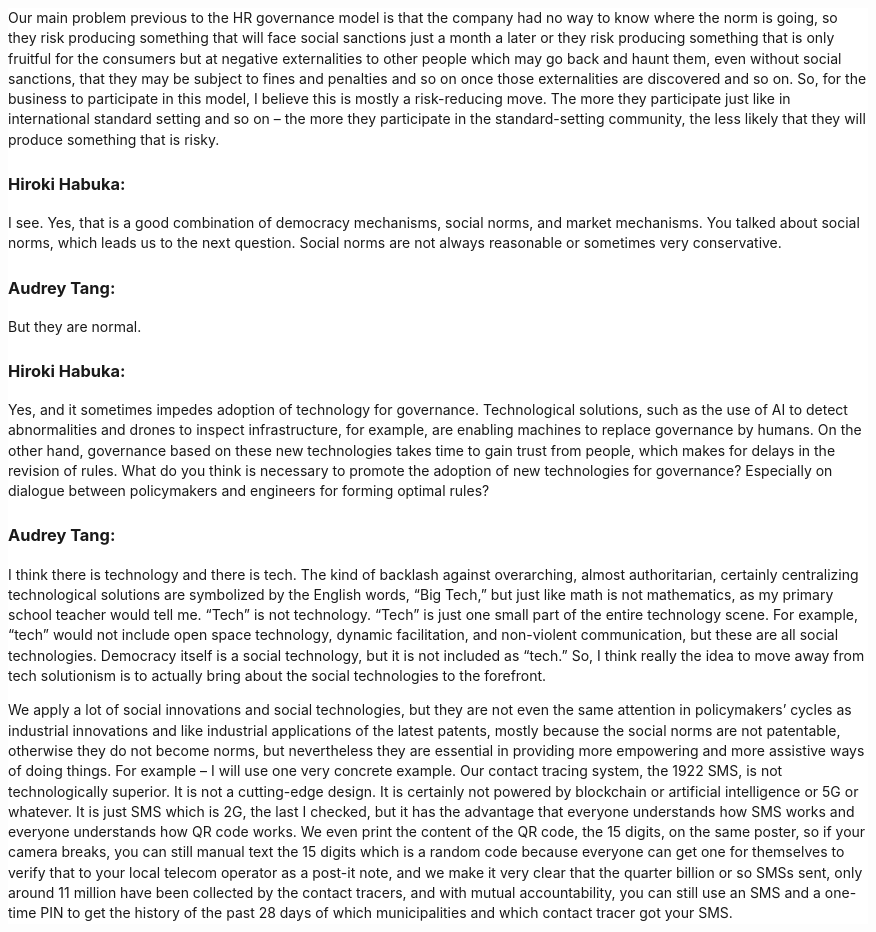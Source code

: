 Our main problem previous to the HR governance model is that the company had no way to know where the norm is going, so they risk producing something that will face social sanctions just a month a later or they risk producing something that is only fruitful for the consumers but at negative externalities to other people which may go back and haunt them, even without social sanctions, that they may be subject to fines and penalties and so on once those externalities are discovered and so on. So, for the business to participate in this model, I believe this is mostly a risk-reducing move. The more they participate just like in international standard setting and so on – the more they participate in the standard-setting community, the less likely that they will produce something that is risky.

### Hiroki Habuka:

I see. Yes, that is a good combination of democracy mechanisms, social norms, and market mechanisms. You talked about social norms, which leads us to the next question. Social norms are not always reasonable or sometimes very conservative.

### Audrey Tang:

But they are normal.

### Hiroki Habuka:

Yes, and it sometimes impedes adoption of technology for governance. Technological solutions, such as the use of AI to detect abnormalities and drones to inspect infrastructure, for example, are enabling machines to replace governance by humans. On the other hand, governance based on these new technologies takes time to gain trust from people, which makes for delays in the revision of rules. What do you think is necessary to promote the adoption of new technologies for governance? Especially on dialogue between policymakers and engineers for forming optimal rules?

### Audrey Tang:

I think there is technology and there is tech. The kind of backlash against overarching, almost authoritarian, certainly centralizing technological solutions are symbolized by the English words, “Big Tech,” but just like math is not mathematics, as my primary school teacher would tell me. “Tech” is not technology. “Tech” is just one small part of the entire technology scene. For example, “tech” would not include open space technology, dynamic facilitation, and non-violent communication, but these are all social technologies. Democracy itself is a social technology, but it is not included as “tech.” So, I think really the idea to move away from tech solutionism is to actually bring about the social technologies to the forefront.

We apply a lot of social innovations and social technologies, but they are not even the same attention in policymakers’ cycles as industrial innovations and like industrial applications of the latest patents, mostly because the social norms are not patentable, otherwise they do not become norms, but nevertheless they are essential in providing more empowering and more assistive ways of doing things. For example – I will use one very concrete example. Our contact tracing system, the 1922 SMS, is not technologically superior. It is not a cutting-edge design. It is certainly not powered by blockchain or artificial intelligence or 5G or whatever. It is just SMS which is 2G, the last I checked, but it has the advantage that everyone understands how SMS works and everyone understands how QR code works. We even print the content of the QR code, the 15 digits, on the same poster, so if your camera breaks, you can still manual text the 15 digits which is a random code because everyone can get one for themselves to verify that to your local telecom operator as a post-it note, and we make it very clear that the quarter billion or so SMSs sent, only around 11 million have been collected by the contact tracers, and with mutual accountability, you can still use an SMS and a one-time PIN to get the history of the past 28 days of which municipalities and which contact tracer got your SMS.
